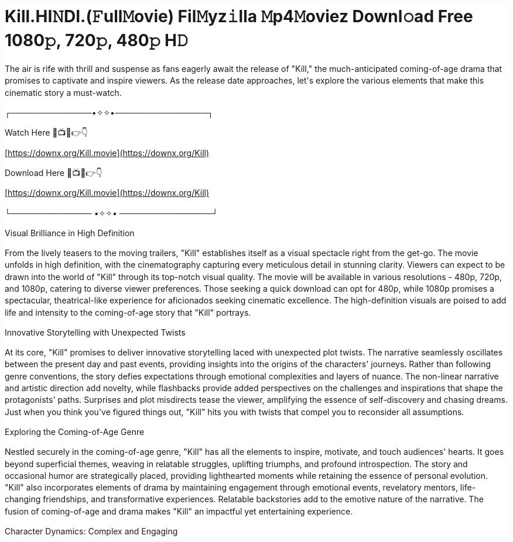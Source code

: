 

# Kill.HI𝙽DI.(𝙵ull𝙼ovie) Fil𝙼yz𝚒lla 𝙼p4𝙼oviez Downl𝚘ad Free 1080𝚙, 720𝚙, 480𝚙 H𝙳



The air is rife with thrill and suspense as fans eagerly await the release of "Kill," the much-anticipated coming-of-age drama that promises to captivate and inspire viewers. As the release date approaches, let's explore the various elements that make this cinematic story a must-watch.

┌──────────────•✧✧•────────────────┐

Watch Here 🔴📺📱👉👇

[https://downx.org/Kill.movie](https://downx.org/Kill)

Download Here 🔴📺📱👉👇

[https://downx.org/Kill.movie](https://downx.org/Kill)

└────────────── •✧✧• ────────────────┘

Visual Brilliance in High Definition

From the lively teasers to the moving trailers, "Kill" establishes itself as a visual spectacle right from the get-go. The movie unfolds in high definition, with the cinematography capturing every meticulous detail in stunning clarity. Viewers can expect to be drawn into the world of "Kill" through its top-notch visual quality. The movie will be available in various resolutions - 480p, 720p, and 1080p, catering to diverse viewer preferences. Those seeking a quick download can opt for 480p, while 1080p promises a spectacular, theatrical-like experience for aficionados seeking cinematic excellence. The high-definition visuals are poised to add life and intensity to the coming-of-age story that "Kill" portrays.

Innovative Storytelling with Unexpected Twists

At its core, "Kill" promises to deliver innovative storytelling laced with unexpected plot twists. The narrative seamlessly oscillates between the present day and past events, providing insights into the origins of the characters' journeys. Rather than following genre conventions, the story defies expectations through emotional complexities and layers of nuance. The non-linear narrative and artistic direction add novelty, while flashbacks provide added perspectives on the challenges and inspirations that shape the protagonists' paths. Surprises and plot misdirects tease the viewer, amplifying the essence of self-discovery and chasing dreams. Just when you think you've figured things out, "Kill" hits you with twists that compel you to reconsider all assumptions.

Exploring the Coming-of-Age Genre

Nestled securely in the coming-of-age genre, "Kill" has all the elements to inspire, motivate, and touch audiences' hearts. It goes beyond superficial themes, weaving in relatable struggles, uplifting triumphs, and profound introspection. The story and occasional humor are strategically placed, providing lighthearted moments while retaining the essence of personal evolution. "Kill" also incorporates elements of drama by maintaining engagement through emotional events, revelatory mentors, life-changing friendships, and transformative experiences. Relatable backstories add to the emotive nature of the narrative. The fusion of coming-of-age and drama makes "Kill" an impactful yet entertaining experience.

Character Dynamics: Complex and Engaging
